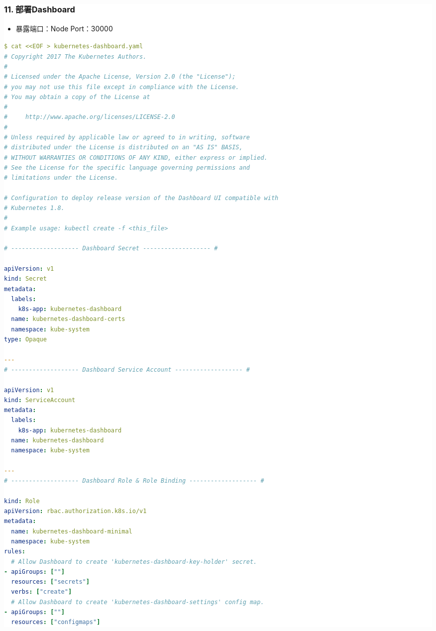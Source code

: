 

### 11. 部署Dashboard

- 暴露端口：Node Port：30000

```yaml
$ cat <<EOF > kubernetes-dashboard.yaml
# Copyright 2017 The Kubernetes Authors.
#
# Licensed under the Apache License, Version 2.0 (the "License");
# you may not use this file except in compliance with the License.
# You may obtain a copy of the License at
#
#     http://www.apache.org/licenses/LICENSE-2.0
#
# Unless required by applicable law or agreed to in writing, software
# distributed under the License is distributed on an "AS IS" BASIS,
# WITHOUT WARRANTIES OR CONDITIONS OF ANY KIND, either express or implied.
# See the License for the specific language governing permissions and
# limitations under the License.

# Configuration to deploy release version of the Dashboard UI compatible with
# Kubernetes 1.8.
#
# Example usage: kubectl create -f <this_file>

# ------------------- Dashboard Secret ------------------- #

apiVersion: v1
kind: Secret
metadata:
  labels:
    k8s-app: kubernetes-dashboard
  name: kubernetes-dashboard-certs
  namespace: kube-system
type: Opaque

---
# ------------------- Dashboard Service Account ------------------- #

apiVersion: v1
kind: ServiceAccount
metadata:
  labels:
    k8s-app: kubernetes-dashboard
  name: kubernetes-dashboard
  namespace: kube-system

---
# ------------------- Dashboard Role & Role Binding ------------------- #

kind: Role
apiVersion: rbac.authorization.k8s.io/v1
metadata:
  name: kubernetes-dashboard-minimal
  namespace: kube-system
rules:
  # Allow Dashboard to create 'kubernetes-dashboard-key-holder' secret.
- apiGroups: [""]
  resources: ["secrets"]
  verbs: ["create"]
  # Allow Dashboard to create 'kubernetes-dashboard-settings' config map.
- apiGroups: [""]
  resources: ["configmaps"]
```